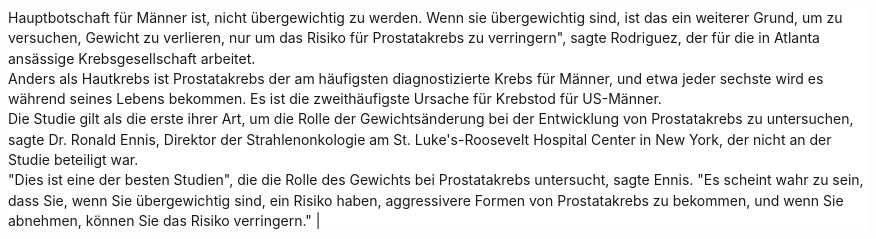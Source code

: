 Hauptbotschaft für Männer ist, nicht übergewichtig zu werden. Wenn sie übergewichtig sind, ist das ein weiterer Grund, um zu versuchen, Gewicht zu verlieren, nur um das Risiko für Prostatakrebs zu verringern", sagte Rodriguez, der für die in Atlanta ansässige Krebsgesellschaft arbeitet.<br/>Anders als Hautkrebs ist Prostatakrebs der am häufigsten diagnostizierte Krebs für Männer, und etwa jeder sechste wird es während seines Lebens bekommen. Es ist die zweithäufigste Ursache für Krebstod für US-Männer.<br/>Die Studie gilt als die erste ihrer Art, um die Rolle der Gewichtsänderung bei der Entwicklung von Prostatakrebs zu untersuchen, sagte Dr. Ronald Ennis, Direktor der Strahlenonkologie am St. Luke's-Roosevelt Hospital Center in New York, der nicht an der Studie beteiligt war.<br/>"Dies ist eine der besten Studien", die die Rolle des Gewichts bei Prostatakrebs untersucht, sagte Ennis. "Es scheint wahr zu sein, dass Sie, wenn Sie übergewichtig sind, ein Risiko haben, aggressivere Formen von Prostatakrebs zu bekommen, und wenn Sie abnehmen, können Sie das Risiko verringern." |